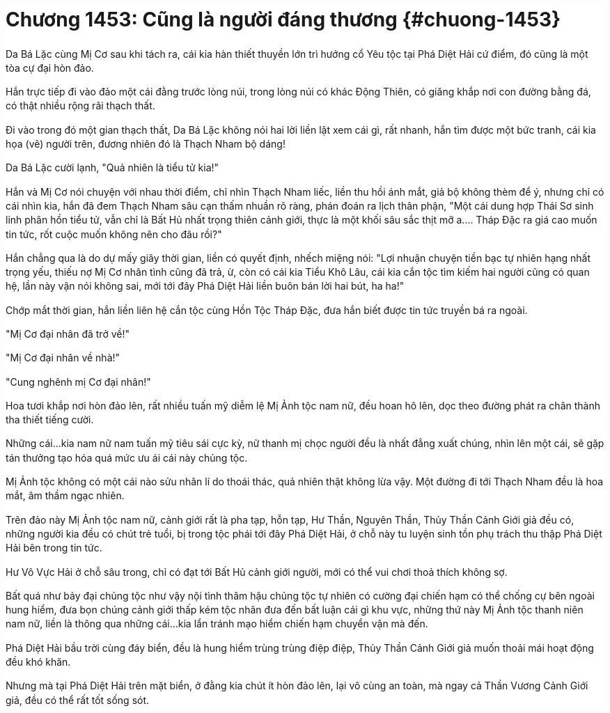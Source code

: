 # Chương 1453: Cũng là người đáng thương {#chuong-1453}
Da Bá Lặc cùng Mị Cơ sau khi tách ra, cái kia hàn thiết thuyền lớn trì hướng cổ Yêu tộc tại Phá Diệt Hải cứ điểm, đó cũng là một tòa cự đại hòn đảo.

Hắn trực tiếp đi vào đảo một cái đằng trước lòng núi, trong lòng núi có khác Động Thiên, có giăng khắp nơi con đường bằng đá, có thật nhiều rộng rãi thạch thất.

Đi vào trong đó một gian thạch thất, Da Bá Lặc không nói hai lời liền lật xem cái gì, rất nhanh, hắn tìm được một bức tranh, cái kia họa (vẽ) người trên, đương nhiên đó là Thạch Nham bộ dáng!

Da Bá Lặc cười lạnh, "Quả nhiên là tiểu tử kia!"

Hắn và Mị Cơ nói chuyện với nhau thời điểm, chỉ nhìn Thạch Nham liếc, liền thu hồi ánh mắt, giả bộ không thèm để ý, nhưng chỉ có cái nhìn kia, hắn đã đem Thạch Nham sâu cạn thấm nhuần rõ ràng, phán đoán ra lịch thân phận, "Một cái dung hợp Thái Sơ sinh linh phân hồn tiểu tử, vẫn chỉ là Bất Hủ nhất trọng thiên cảnh giới, thực là một khối sâu sắc thịt mỡ a.... Tháp Đặc ra giá cao muốn tin tức, rốt cuộc muốn không nên cho đâu rồi?"

Hắn chẳng qua là do dự mấy giây thời gian, liền có quyết định, nhếch miệng nói: "Lợi nhuận chuyện tiền bạc tự nhiên hạng nhất trọng yếu, thiếu nợ Mị Cơ nhân tình cũng đã trả, ừ, còn có cái kia Tiểu Khô Lâu, cái kia cắn tộc tìm kiếm hai người cũng có quan hệ, lần này vận nói không sai, mới tới đây Phá Diệt Hải liền buôn bán lời hai bút, ha ha!"

Chớp mắt thời gian, hắn liền liên hệ cắn tộc cùng Hồn Tộc Tháp Đặc, đưa hắn biết được tin tức truyền bá ra ngoài.

"Mị Cơ đại nhân đã trở về!"

"Mị Cơ đại nhân về nhà!"

"Cung nghênh mị Cơ đại nhân!"

Hoa tươi khắp nơi hòn đảo lên, rất nhiều tuấn mỹ diễm lệ Mị Ảnh tộc nam nữ, đều hoan hô lên, dọc theo đường phát ra chân thành tha thiết tiếng cười.

Những cái...kia nam nữ nam tuấn mỹ tiêu sái cực kỳ, nữ thanh mị chọc người đều là nhất đẳng xuất chúng, nhìn lên một cái, sẽ gặp tán thưởng tạo hóa quá mức ưu ái cái này chủng tộc.

Mị Ảnh tộc không có một cái nào sửu nhân lí do thoái thác, quả nhiên thật không lừa vậy. Một đường đi tới Thạch Nham đều là hoa mắt, âm thầm ngạc nhiên.

Trên đảo này Mị Ảnh tộc nam nữ, cảnh giới rất là pha tạp, hỗn tạp, Hư Thần, Nguyên Thần, Thủy Thần Cảnh Giới giả đều có, những người kia đều có chút trẻ tuổi, bị trong tộc phái tới đây Phá Diệt Hải, ở chỗ này tu luyện sinh tồn phụ trách thu thập Phá Diệt Hải bên trong tin tức.

Hư Vô Vực Hải ở chỗ sâu trong, chỉ có đạt tới Bất Hủ cảnh giới người, mới có thể vui chơi thoả thích không sợ.

Bất quá như bảy đại chủng tộc như vậy nội tình thâm hậu chủng tộc tự nhiên có cường đại chiến hạm có thể chống cự bên ngoài hung hiểm, đưa bọn chúng cảnh giới thấp kém tộc nhân đưa đến bất luận cái gì khu vực, những thứ này Mị Ảnh tộc thanh niên nam nữ, liền là thông qua những cái...kia lẩn tránh mạo hiểm chiến hạm chuyển vận mà đến.

Phá Diệt Hải bầu trời cùng đáy biển, đều là hung hiểm trùng trùng điệp điệp, Thủy Thần Cảnh Giới giả muốn thoải mái hoạt động đều khó khăn.

Nhưng mà tại Phá Diệt Hải trên mặt biển, ở đằng kia chút ít hòn đảo lên, lại vô cùng an toàn, mà ngay cả Thần Vương Cảnh Giới giả, đều có thể rất tốt sống sót.
